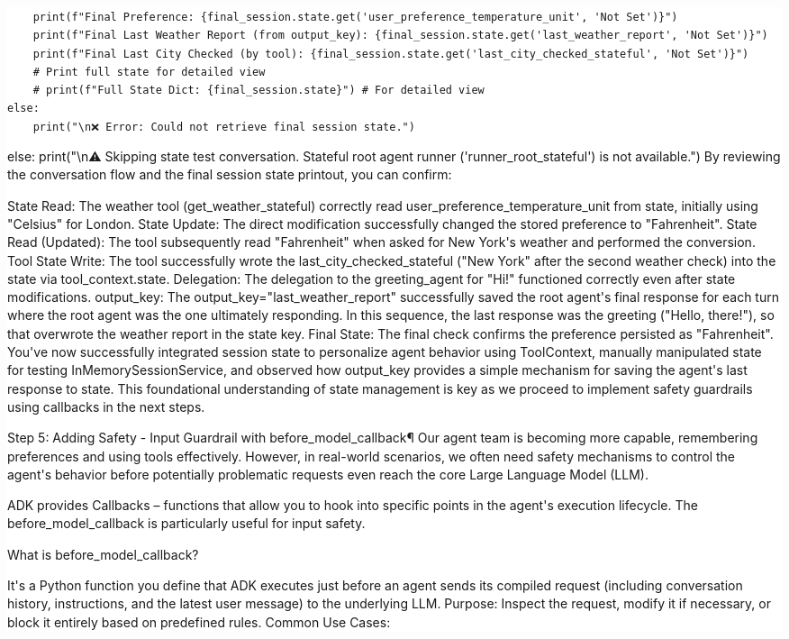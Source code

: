         print(f"Final Preference: {final_session.state.get('user_preference_temperature_unit', 'Not Set')}")
        print(f"Final Last Weather Report (from output_key): {final_session.state.get('last_weather_report', 'Not Set')}")
        print(f"Final Last City Checked (by tool): {final_session.state.get('last_city_checked_stateful', 'Not Set')}")
        # Print full state for detailed view
        # print(f"Full State Dict: {final_session.state}") # For detailed view
    else:
        print("\n❌ Error: Could not retrieve final session state.")

else:
    print("\n⚠️ Skipping state test conversation. Stateful root agent runner ('runner_root_stateful') is not available.")
By reviewing the conversation flow and the final session state printout, you can confirm:

State Read: The weather tool (get_weather_stateful) correctly read user_preference_temperature_unit from state, initially using "Celsius" for London.
State Update: The direct modification successfully changed the stored preference to "Fahrenheit".
State Read (Updated): The tool subsequently read "Fahrenheit" when asked for New York's weather and performed the conversion.
Tool State Write: The tool successfully wrote the last_city_checked_stateful ("New York" after the second weather check) into the state via tool_context.state.
Delegation: The delegation to the greeting_agent for "Hi!" functioned correctly even after state modifications.
output_key: The output_key="last_weather_report" successfully saved the root agent's final response for each turn where the root agent was the one ultimately responding. In this sequence, the last response was the greeting ("Hello, there!"), so that overwrote the weather report in the state key.
Final State: The final check confirms the preference persisted as "Fahrenheit".
You've now successfully integrated session state to personalize agent behavior using ToolContext, manually manipulated state for testing InMemorySessionService, and observed how output_key provides a simple mechanism for saving the agent's last response to state. This foundational understanding of state management is key as we proceed to implement safety guardrails using callbacks in the next steps.

Step 5: Adding Safety - Input Guardrail with before_model_callback¶
Our agent team is becoming more capable, remembering preferences and using tools effectively. However, in real-world scenarios, we often need safety mechanisms to control the agent's behavior before potentially problematic requests even reach the core Large Language Model (LLM).

ADK provides Callbacks – functions that allow you to hook into specific points in the agent's execution lifecycle. The before_model_callback is particularly useful for input safety.

What is before_model_callback?

It's a Python function you define that ADK executes just before an agent sends its compiled request (including conversation history, instructions, and the latest user message) to the underlying LLM.
Purpose: Inspect the request, modify it if necessary, or block it entirely based on predefined rules.
Common Use Cases:
